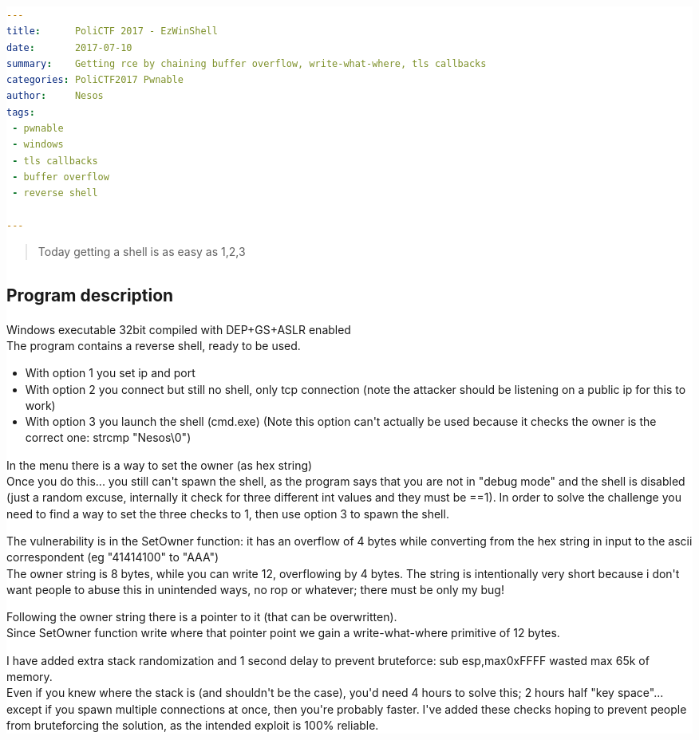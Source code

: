 ```yaml
---  
title:      PoliCTF 2017 - EzWinShell  
date:       2017-07-10  
summary:    Getting rce by chaining buffer overflow, write-what-where, tls callbacks  
categories: PoliCTF2017 Pwnable  
author:     Nesos  
tags:  
 - pwnable  
 - windows  
 - tls callbacks  
 - buffer overflow  
 - reverse shell  
   
---  
```

  
> Today getting a shell is as easy as 1,2,3  
  
  
  
## Program description  
  
Windows executable 32bit compiled with DEP+GS+ASLR enabled  
The program contains a reverse shell, ready to be used.  
   
- With option 1 you set ip and port  
- With option 2 you connect but still no shell, only tcp connection (note the attacker should be listening on a public ip for this to work)  
- With option 3 you launch the shell (cmd.exe) (Note this option can't actually be used because it checks the owner is the correct one: strcmp "Nesos\0")  
  
In the menu there is a way to set the owner (as hex string)  
Once you do this... you still can't spawn the shell, as the program says that you are not in "debug mode" and the shell is disabled (just a random excuse, internally it check for three different int values and they must be ==1). In order to solve the challenge you need to find a way to set the three checks to 1, then use option 3 to spawn the shell.  
  
The vulnerability is in the SetOwner function: it has an overflow of 4 bytes while converting from the hex string in input to the ascii correspondent (eg "41414100" to "AAA")  
The owner string is 8 bytes, while you can write 12, overflowing by 4 bytes. The string is intentionally very short because i don't want people to abuse this in unintended ways, no rop or whatever; there must be only my bug!  
  
Following the owner string there is a pointer to it (that can be overwritten).  
Since SetOwner function write where that pointer point we gain a write-what-where primitive of 12 bytes.  
  
I have added extra stack randomization and 1 second delay to prevent bruteforce: sub esp,max0xFFFF wasted max 65k of memory.  
Even if you knew where the stack is (and shouldn't be the case), you'd need 4 hours to solve this; 2 hours half "key space"... except if you spawn multiple connections at once, then you're probably faster. I've added these checks hoping to prevent people from bruteforcing the solution, as the intended exploit is 100% reliable.  
  